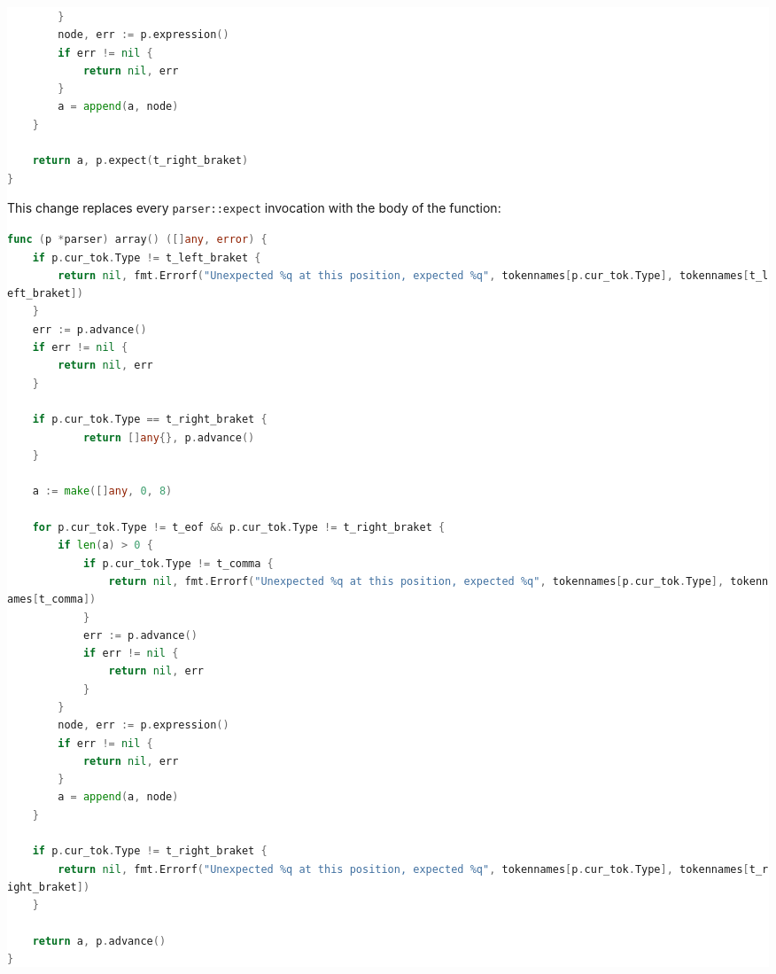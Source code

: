 ```go
		}
		node, err := p.expression()
		if err != nil {
			return nil, err
		}
		a = append(a, node)
	}

	return a, p.expect(t_right_braket)
}
```

This change replaces every `parser::expect` invocation with the body of the function:

```go
func (p *parser) array() ([]any, error) {
    if p.cur_tok.Type != t_left_braket {
        return nil, fmt.Errorf("Unexpected %q at this position, expected %q", tokennames[p.cur_tok.Type], tokennames[t_left_braket])
    }
    err := p.advance()
    if err != nil {
        return nil, err
    }

    if p.cur_tok.Type == t_right_braket {
            return []any{}, p.advance()
    }

    a := make([]any, 0, 8)

    for p.cur_tok.Type != t_eof && p.cur_tok.Type != t_right_braket {
        if len(a) > 0 {
            if p.cur_tok.Type != t_comma {
                return nil, fmt.Errorf("Unexpected %q at this position, expected %q", tokennames[p.cur_tok.Type], tokennames[t_comma])
            }
            err := p.advance()
            if err != nil {
                return nil, err
            }
        }
        node, err := p.expression()
        if err != nil {
            return nil, err
        }
        a = append(a, node)
    }

    if p.cur_tok.Type != t_right_braket {
        return nil, fmt.Errorf("Unexpected %q at this position, expected %q", tokennames[p.cur_tok.Type], tokennames[t_right_braket])
    }

    return a, p.advance()
}
```
